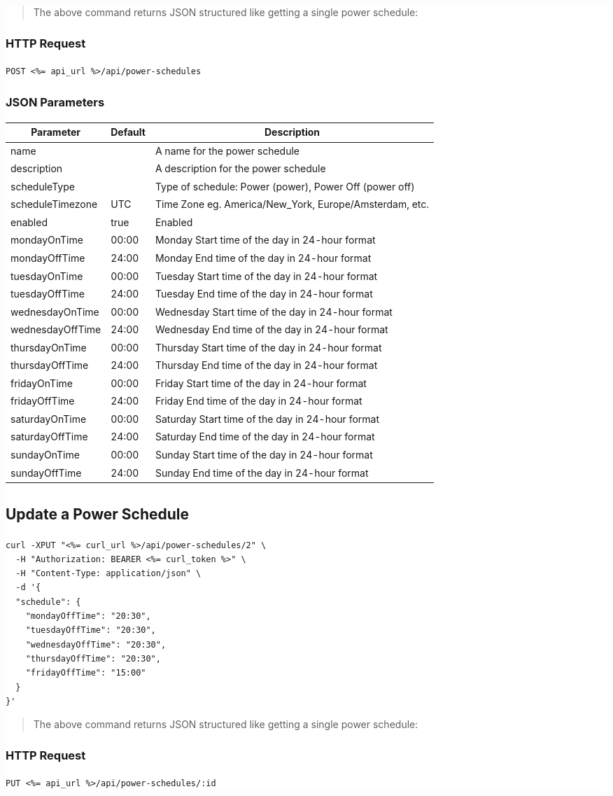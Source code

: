 > The above command returns JSON structured like getting a single power schedule: 

### HTTP Request

`POST <%= api_url %>/api/power-schedules`

### JSON Parameters

Parameter | Default | Description
--------- | ------- | -----------
name      |  | A name for the power schedule
description      |  | A description for the power schedule
scheduleType      |  | Type of schedule: Power (power), Power Off (power off)
scheduleTimezone      | UTC | Time Zone eg. America/New_York, Europe/Amsterdam, etc.
enabled      | true | Enabled
mondayOnTime | 00:00 | Monday Start time of the day in 24-hour format
mondayOffTime | 24:00 | Monday End time of the day in 24-hour format
tuesdayOnTime | 00:00 | Tuesday Start time of the day in 24-hour format
tuesdayOffTime | 24:00 | Tuesday End time of the day in 24-hour format
wednesdayOnTime | 00:00 | Wednesday Start time of the day in 24-hour format
wednesdayOffTime | 24:00 | Wednesday End time of the day in 24-hour format
thursdayOnTime | 00:00 | Thursday Start time of the day in 24-hour format
thursdayOffTime | 24:00 | Thursday End time of the day in 24-hour format
fridayOnTime | 00:00 | Friday Start time of the day in 24-hour format
fridayOffTime | 24:00 | Friday End time of the day in 24-hour format
saturdayOnTime | 00:00 | Saturday Start time of the day in 24-hour format
saturdayOffTime | 24:00 | Saturday End time of the day in 24-hour format
sundayOnTime | 00:00 | Sunday Start time of the day in 24-hour format
sundayOffTime | 24:00 | Sunday End time of the day in 24-hour format


## Update a Power Schedule

```shell
curl -XPUT "<%= curl_url %>/api/power-schedules/2" \
  -H "Authorization: BEARER <%= curl_token %>" \
  -H "Content-Type: application/json" \
  -d '{
  "schedule": {
    "mondayOffTime": "20:30",
    "tuesdayOffTime": "20:30",
    "wednesdayOffTime": "20:30",
    "thursdayOffTime": "20:30",
    "fridayOffTime": "15:00"
  }
}'
```

> The above command returns JSON structured like getting a single power schedule: 

### HTTP Request

`PUT <%= api_url %>/api/power-schedules/:id`
